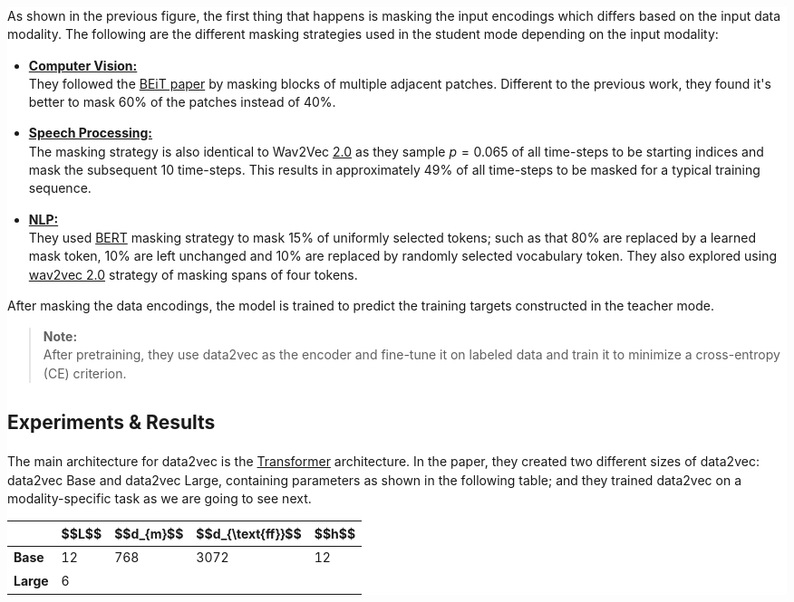 As shown in the previous figure, the first thing that happens is masking
the input encodings which differs based on the input data modality. The
following are the different masking strategies used in the student mode
depending on the input modality:

-   <u><strong>Computer Vision:</strong></u>\
    They followed the [BEiT paper](https://arxiv.org/pdf/2106.08254.pdf)
    by masking blocks of multiple adjacent patches. Different to the
    previous work, they found it's better to mask $60\%$ of the patches
    instead of $40\%$.

-   <u><strong>Speech Processing:</strong></u>\
    The masking strategy is also identical to Wav2Vec
    [2.0](https://phanxuanphucnd.github.io/speech-recognition/wav2vec_2) as
    they sample $p = 0.065$ of all time-steps to be starting indices and
    mask the subsequent $10$ time-steps. This results in approximately
    $49\%$ of all time-steps to be masked for a typical training
    sequence.

-   <u><strong>NLP:</strong></u>\
    They used [BERT](https://phanxuanphucnd.github.io/language-modeling/BERT)
    masking strategy to mask $15\%$ of uniformly selected tokens; such
    as that $80\%$ are replaced by a learned mask token, $10\%$ are left
    unchanged and $10\%$ are replaced by randomly selected vocabulary
    token. They also explored using [wav2vec
    2.0](https://phanxuanphucnd.github.io/speech-recognition/wav2vec_2)
    strategy of masking spans of four tokens.

After masking the data encodings, the model is trained to predict
the training targets constructed in the teacher mode.

> **Note:**\
After pretraining, they use data2vec as the encoder and fine-tune it
on labeled data and train it to minimize a cross-entropy (CE)
criterion.

## Experiments & Results

The main architecture for data2vec is the
[Transformer](https://phanxuanphucnd.github.io/machine-translation/Transformer)
architecture. In the paper, they created two different sizes of
data2vec: data2vec Base and data2vec Large, containing parameters as
shown in the following table; and they trained data2vec on a
modality-specific task as we are going to see next.

<div align="center" class="inline-table">
<table>
    <thead>
        <tr>
            <th></th>
            <th>$$L$$</th>
            <th>$$d_{m}$$</th>
            <th>$$d_{\text{ff}}$$</th>
            <th>$$h$$</th>
        </tr>
    </thead>
    <tr>
        <td><strong>Base</strong></td>
        <td>12</td>
        <td>768</td>
        <td>3072</td>
        <td>12</td>
    </tr>
    <tr>
        <td><strong>Large</strong></td>
        <td>6</td>